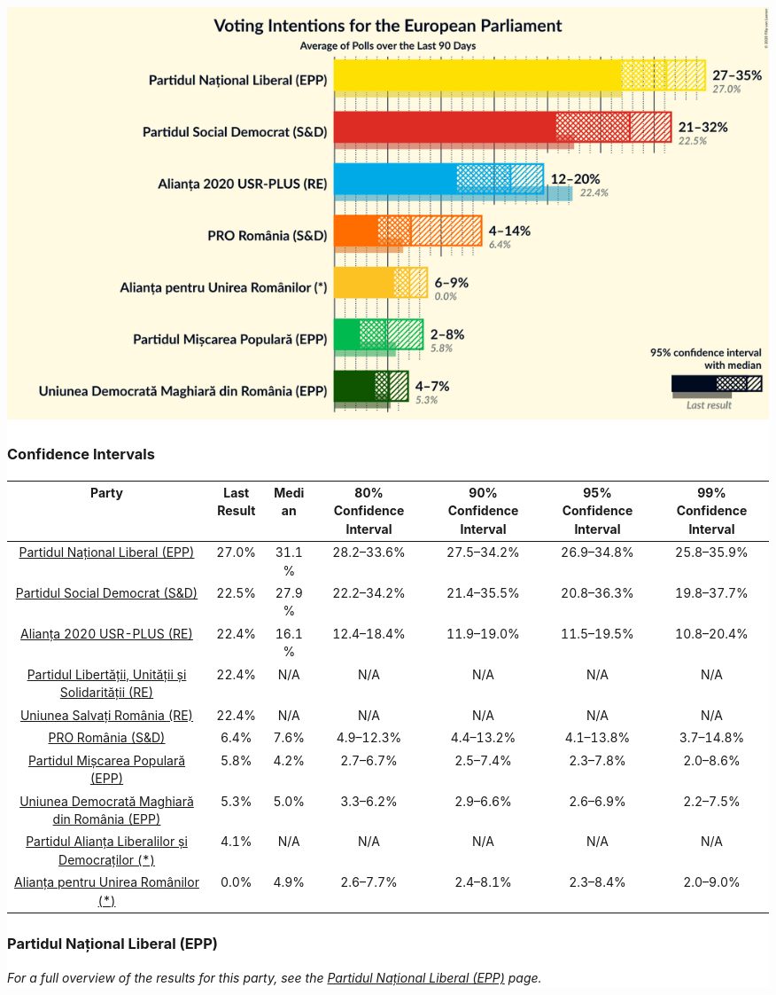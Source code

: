 ![Graph with voting intentions not yet produced](average-2020-12-31.png "Voting Intentions")

### Confidence Intervals

| Party | Last Result | Median | 80% Confidence Interval | 90% Confidence Interval | 95% Confidence Interval | 99% Confidence Interval |
|:-----:|:-----------:|:------:|:-----------------------:|:-----------------------:|:-----------------------:|:-----------------------:|
| <a href="#partidul-național-liberal-(epp)">Partidul Național Liberal (EPP)</a> | 27.0% | 31.1% | 28.2–33.6% |27.5–34.2% | 26.9–34.8% | 25.8–35.9% |
| <a href="#partidul-social-democrat-(s&d)">Partidul Social Democrat (S&D)</a> | 22.5% | 27.9% | 22.2–34.2% |21.4–35.5% | 20.8–36.3% | 19.8–37.7% |
| <a href="#alianța-2020-usr-plus-(re)">Alianța 2020 USR-PLUS (RE)</a> | 22.4% | 16.1% | 12.4–18.4% |11.9–19.0% | 11.5–19.5% | 10.8–20.4% |
| <a href="#partidul-libertății,-unității-și-solidarității-(re)">Partidul Libertății, Unității și Solidarității (RE)</a> | 22.4% | N/A | N/A |N/A | N/A | N/A |
| <a href="#uniunea-salvați-românia-(re)">Uniunea Salvați România (RE)</a> | 22.4% | N/A | N/A |N/A | N/A | N/A |
| <a href="#pro-românia-(s&d)">PRO România (S&D)</a> | 6.4% | 7.6% | 4.9–12.3% |4.4–13.2% | 4.1–13.8% | 3.7–14.8% |
| <a href="#partidul-mișcarea-populară-(epp)">Partidul Mișcarea Populară (EPP)</a> | 5.8% | 4.2% | 2.7–6.7% |2.5–7.4% | 2.3–7.8% | 2.0–8.6% |
| <a href="#uniunea-democrată-maghiară-din-românia-(epp)">Uniunea Democrată Maghiară din România (EPP)</a> | 5.3% | 5.0% | 3.3–6.2% |2.9–6.6% | 2.6–6.9% | 2.2–7.5% |
| <a href="#partidul-alianța-liberalilor-și-democraților-(*)">Partidul Alianța Liberalilor și Democraților (*)</a> | 4.1% | N/A | N/A |N/A | N/A | N/A |
| <a href="#alianța-pentru-unirea-românilor-(*)">Alianța pentru Unirea Românilor (*)</a> | 0.0% | 4.9% | 2.6–7.7% |2.4–8.1% | 2.3–8.4% | 2.0–9.0% |

### Partidul Național Liberal (EPP)

*For a full overview of the results for this party, see the [Partidul Național Liberal (EPP)](party-partidulnaționalliberalepp.html) page.*
